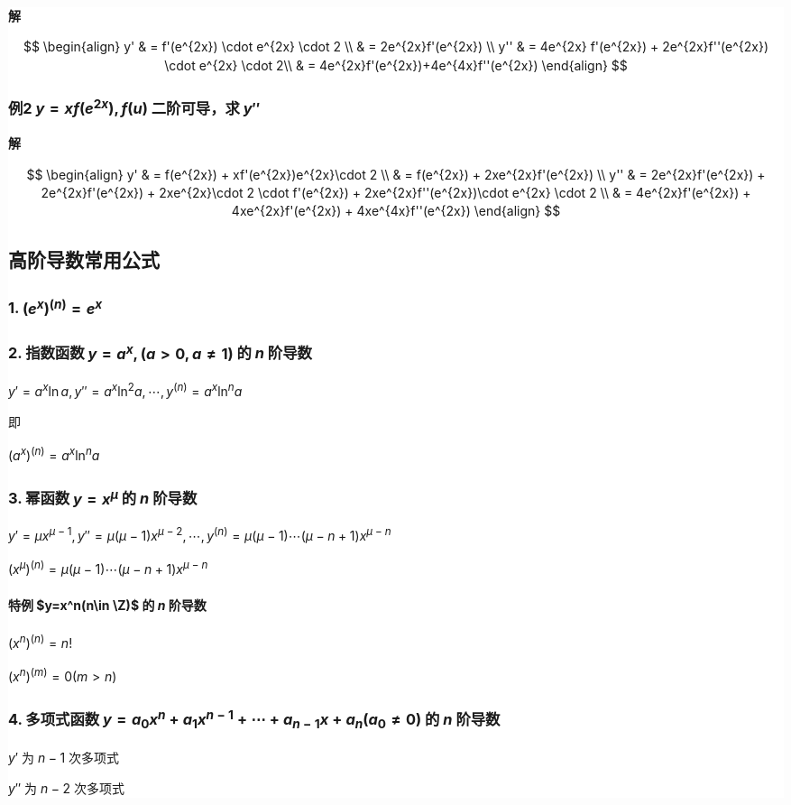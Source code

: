 **解**

$$
\begin{align}
y' & = f'(e^{2x}) \cdot e^{2x} \cdot 2 \\
& = 2e^{2x}f'(e^{2x}) \\
y'' & = 4e^{2x} f'(e^{2x}) + 2e^{2x}f''(e^{2x}) \cdot e^{2x} \cdot 2\\
& = 4e^{2x}f'(e^{2x})+4e^{4x}f''(e^{2x})
\end{align}
$$

### 例2 $y=xf(e^{2x}), f(u)$ 二阶可导，求 $y''$

**解**

$$
\begin{align}
y' & = f(e^{2x}) + xf'(e^{2x})e^{2x}\cdot 2 \\
& = f(e^{2x}) + 2xe^{2x}f'(e^{2x}) \\
y'' & = 2e^{2x}f'(e^{2x}) + 2e^{2x}f'(e^{2x}) + 2xe^{2x}\cdot 2 \cdot f'(e^{2x}) + 2xe^{2x}f''(e^{2x})\cdot e^{2x} \cdot 2 \\
& = 4e^{2x}f'(e^{2x}) + 4xe^{2x}f'(e^{2x}) + 4xe^{4x}f''(e^{2x})
\end{align}
$$

## 高阶导数常用公式

### 1. $(e^x)^{(n)} = e^x$

### 2. 指数函数 $y=a^x, (a\gt 0, a\ne 1)$ 的 $n$ 阶导数

$y'=a^x\ln a, y'' = a^x\ln^2a, \cdots, y^{(n)} = a^x\ln^na$

即

$(a^x)^{(n)} = a^x\ln^na$

### 3. 幂函数 $y=x^\mu$ 的 $n$ 阶导数

$y' = \mu x^{\mu-1}, y''=\mu(\mu-1)x^{\mu-2}, \cdots, y^{(n)}=\mu(\mu-1)\cdots(\mu-n+1)x^{\mu-n}$

$(x^\mu)^{(n)}=\mu(\mu-1)\cdots(\mu-n+1)x^{\mu-n}$

#### 特例 $y=x^n(n\in \Z)$ 的 $n$ 阶导数

$(x^n)^{(n)} = n!$

$(x^n)^{(m)} = 0 (m\gt n)$

### 4. 多项式函数 $y=a_0x^n + a_1x^{n-1} + \cdots + a_{n-1}x + a_n(a_0\ne 0)$ 的 $n$ 阶导数

$y'$ 为 $n-1$ 次多项式

$y''$ 为 $n-2$ 次多项式
